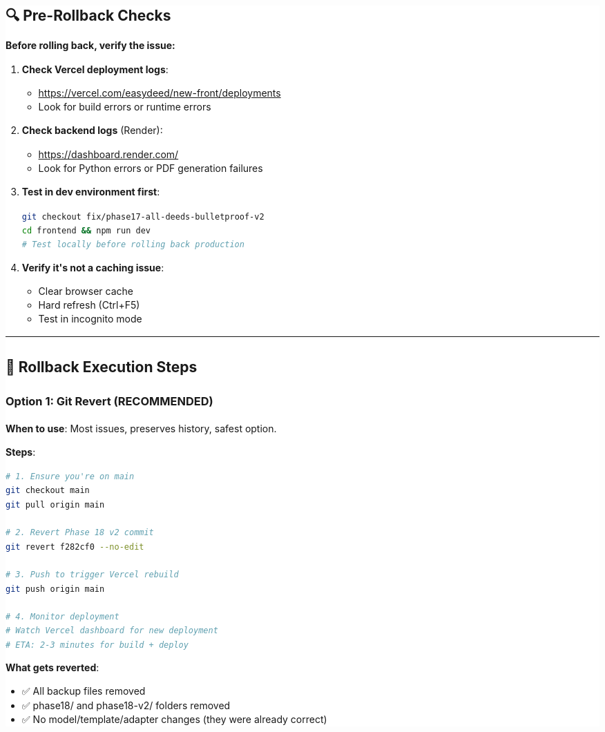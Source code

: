 
## 🔍 Pre-Rollback Checks

**Before rolling back, verify the issue:**

1. **Check Vercel deployment logs**:
   - https://vercel.com/easydeed/new-front/deployments
   - Look for build errors or runtime errors

2. **Check backend logs** (Render):
   - https://dashboard.render.com/
   - Look for Python errors or PDF generation failures

3. **Test in dev environment first**:
   ```bash
   git checkout fix/phase17-all-deeds-bulletproof-v2
   cd frontend && npm run dev
   # Test locally before rolling back production
   ```

4. **Verify it's not a caching issue**:
   - Clear browser cache
   - Hard refresh (Ctrl+F5)
   - Test in incognito mode

---

## 📝 Rollback Execution Steps

### Option 1: Git Revert (RECOMMENDED)

**When to use**: Most issues, preserves history, safest option.

**Steps**:
```bash
# 1. Ensure you're on main
git checkout main
git pull origin main

# 2. Revert Phase 18 v2 commit
git revert f282cf0 --no-edit

# 3. Push to trigger Vercel rebuild
git push origin main

# 4. Monitor deployment
# Watch Vercel dashboard for new deployment
# ETA: 2-3 minutes for build + deploy
```

**What gets reverted**:
- ✅ All backup files removed
- ✅ phase18/ and phase18-v2/ folders removed
- ✅ No model/template/adapter changes (they were already correct)
